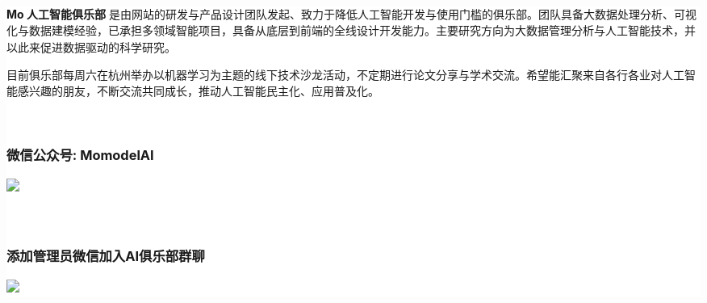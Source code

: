 
**Mo 人工智能俱乐部** 是由网站的研发与产品设计团队发起、致力于降低人工智能开发与使用门槛的俱乐部。团队具备大数据处理分析、可视化与数据建模经验，已承担多领域智能项目，具备从底层到前端的全线设计开发能力。主要研究方向为大数据管理分析与人工智能技术，并以此来促进数据驱动的科学研究。

目前俱乐部每周六在杭州举办以机器学习为主题的线下技术沙龙活动，不定期进行论文分享与学术交流。希望能汇聚来自各行各业对人工智能感兴趣的朋友，不断交流共同成长，推动人工智能民主化、应用普及化。

<br />

 <div>
    <h3>微信公众号: MomodelAI</h3>
    <img src='https://mo-imgs.momodel.cn/WeChatPublicAccount.png' height="220"/>
 </div>
 <br/>
 <br/>

<div>
    <h3>添加管理员微信加入AI俱乐部群聊</h3>
    <img src='https://mo-imgs.momodel.cn/wechat_office_contact.png' height="210">
</div>
